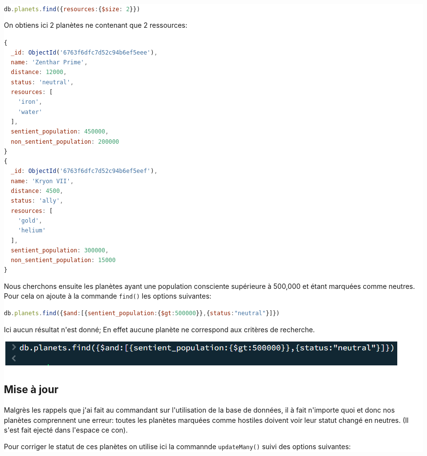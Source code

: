 ```js
db.planets.find({resources:{$size: 2}})
```

On obtiens ici 2 planètes ne contenant que 2 ressources:

```js
{
  _id: ObjectId('6763f6dfc7d52c94b6ef5eee'),
  name: 'Zenthar Prime',
  distance: 12000,
  status: 'neutral',
  resources: [
    'iron',
    'water'
  ],
  sentient_population: 450000,
  non_sentient_population: 200000
}
{
  _id: ObjectId('6763f6dfc7d52c94b6ef5eef'),
  name: 'Kryon VII',
  distance: 4500,
  status: 'ally',
  resources: [
    'gold',
    'helium'
  ],
  sentient_population: 300000,
  non_sentient_population: 15000
}
```
Nous cherchons ensuite les planètes ayant une population consciente supérieure à 500,000 et étant marquées comme neutres.
Pour cela on ajoute à la commande `find()` les options suivantes:

```js
db.planets.find({$and:[{sentient_population:{$gt:500000}},{status:"neutral"}]})
```

Ici aucun résultat n'est donné; En effet aucune planète ne correspond aux critères de recherche.

![alt text](image-1.png)

## Mise à jour

Malgrès les rappels que j'ai fait au commandant sur l'utilisation de la base de données, il à fait n'importe quoi et donc nos planètes comprennent une erreur: toutes les planètes marquées comme hostiles doivent voir leur statut changé en neutres. (Il s'est fait ejecté dans l'espace ce con).

Pour corriger le statut de ces planètes on utilise ici la commannde `updateMany()` suivi des options suivantes:
